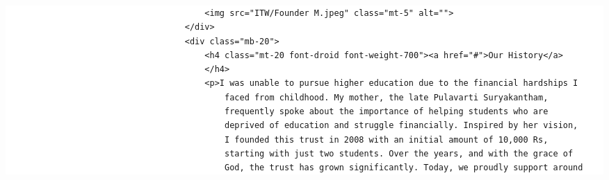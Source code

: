                                             <img src="ITW/Founder M.jpeg" class="mt-5" alt="">
                                        </div>
                                        <div class="mb-20">
                                            <h4 class="mt-20 font-droid font-weight-700"><a href="#">Our History</a>
                                            </h4>
                                            <p>I was unable to pursue higher education due to the financial hardships I
                                                faced from childhood. My mother, the late Pulavarti Suryakantham,
                                                frequently spoke about the importance of helping students who are
                                                deprived of education and struggle financially. Inspired by her vision,
                                                I founded this trust in 2008 with an initial amount of 10,000 Rs,
                                                starting with just two students. Over the years, and with the grace of
                                                God, the trust has grown significantly. Today, we proudly support around